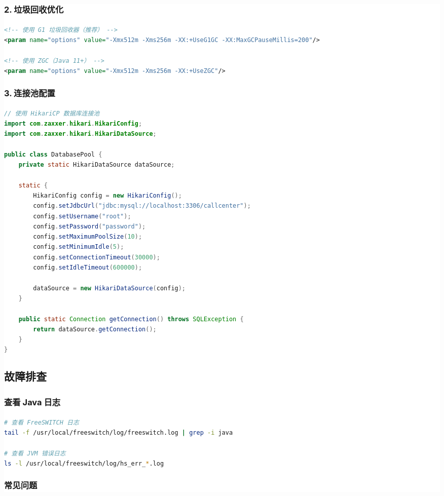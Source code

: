 ### 2. 垃圾回收优化

```xml
<!-- 使用 G1 垃圾回收器（推荐） -->
<param name="options" value="-Xmx512m -Xms256m -XX:+UseG1GC -XX:MaxGCPauseMillis=200"/>

<!-- 使用 ZGC（Java 11+） -->
<param name="options" value="-Xmx512m -Xms256m -XX:+UseZGC"/>
```

### 3. 连接池配置

```java
// 使用 HikariCP 数据库连接池
import com.zaxxer.hikari.HikariConfig;
import com.zaxxer.hikari.HikariDataSource;

public class DatabasePool {
    private static HikariDataSource dataSource;
    
    static {
        HikariConfig config = new HikariConfig();
        config.setJdbcUrl("jdbc:mysql://localhost:3306/callcenter");
        config.setUsername("root");
        config.setPassword("password");
        config.setMaximumPoolSize(10);
        config.setMinimumIdle(5);
        config.setConnectionTimeout(30000);
        config.setIdleTimeout(600000);
        
        dataSource = new HikariDataSource(config);
    }
    
    public static Connection getConnection() throws SQLException {
        return dataSource.getConnection();
    }
}
```

## 故障排查

### 查看 Java 日志

```bash
# 查看 FreeSWITCH 日志
tail -f /usr/local/freeswitch/log/freeswitch.log | grep -i java

# 查看 JVM 错误日志
ls -l /usr/local/freeswitch/log/hs_err_*.log
```

### 常见问题
